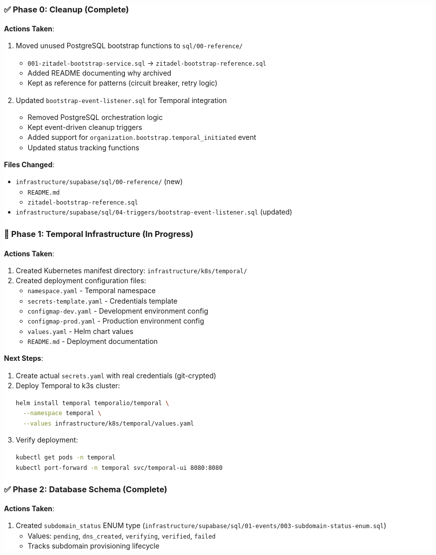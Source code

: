 ### ✅ Phase 0: Cleanup (Complete)

**Actions Taken**:
1. Moved unused PostgreSQL bootstrap functions to `sql/00-reference/`
   - `001-zitadel-bootstrap-service.sql` → `zitadel-bootstrap-reference.sql`
   - Added README documenting why archived
   - Kept as reference for patterns (circuit breaker, retry logic)

2. Updated `bootstrap-event-listener.sql` for Temporal integration
   - Removed PostgreSQL orchestration logic
   - Kept event-driven cleanup triggers
   - Added support for `organization.bootstrap.temporal_initiated` event
   - Updated status tracking functions

**Files Changed**:
- `infrastructure/supabase/sql/00-reference/` (new)
  - `README.md`
  - `zitadel-bootstrap-reference.sql`
- `infrastructure/supabase/sql/04-triggers/bootstrap-event-listener.sql` (updated)

### 🔄 Phase 1: Temporal Infrastructure (In Progress)

**Actions Taken**:
1. Created Kubernetes manifest directory: `infrastructure/k8s/temporal/`
2. Created deployment configuration files:
   - `namespace.yaml` - Temporal namespace
   - `secrets-template.yaml` - Credentials template
   - `configmap-dev.yaml` - Development environment config
   - `configmap-prod.yaml` - Production environment config
   - `values.yaml` - Helm chart values
   - `README.md` - Deployment documentation

**Next Steps**:
1. Create actual `secrets.yaml` with real credentials (git-crypted)
2. Deploy Temporal to k3s cluster:
   ```bash
   helm install temporal temporalio/temporal \
     --namespace temporal \
     --values infrastructure/k8s/temporal/values.yaml
   ```
3. Verify deployment:
   ```bash
   kubectl get pods -n temporal
   kubectl port-forward -n temporal svc/temporal-ui 8080:8080
   ```

### ✅ Phase 2: Database Schema (Complete)

**Actions Taken**:
1. Created `subdomain_status` ENUM type (`infrastructure/supabase/sql/01-events/003-subdomain-status-enum.sql`)
   - Values: `pending`, `dns_created`, `verifying`, `verified`, `failed`
   - Tracks subdomain provisioning lifecycle
